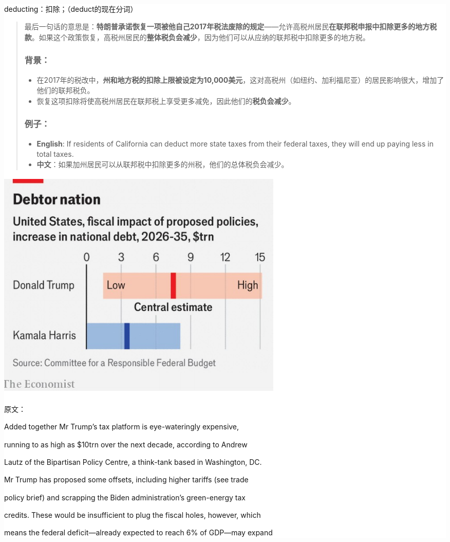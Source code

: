 deducting：扣除；（deduct的现在分词）

>
>最后一句话的意思是：**特朗普承诺恢复一项被他自己2017年税法废除的规定**——允许高税州居民**在联邦税申报中扣除更多的地方税款**。如果这个政策恢复，高税州居民的**整体税负会减少**，因为他们可以从应纳的联邦税中扣除更多的地方税。  
>
>### 背景：
>- 在2017年的税改中，**州和地方税的扣除上限被设定为10,000美元**，这对高税州（如纽约、加利福尼亚）的居民影响很大，增加了他们的联邦税负。
>- 恢复这项扣除将使高税州居民在联邦税上享受更多减免，因此他们的**税负会减少**。
>
>### 例子：
>- **English**: If residents of California can deduct more state taxes from their federal taxes, they will end up paying less in total taxes.
>- **中文**：如果加州居民可以从联邦税中扣除更多的州税，他们的总体税负会减少。



![image-20241012142242083](./assets/image-20241012142242083.png)

原文：

Added together Mr Trump’s tax platform is eye-wateringly expensive,

running to as high as $10trn over the next decade, according to Andrew

Lautz of the Bipartisan Policy Centre, a think-tank based in Washington, DC.

Mr Trump has proposed some offsets, including higher tariffs (see trade

policy brief) and scrapping the Biden administration’s green-energy tax

credits. These would be insufficient to plug the fiscal holes, however, which

means the federal deficit—already expected to reach 6% of GDP—may expand
